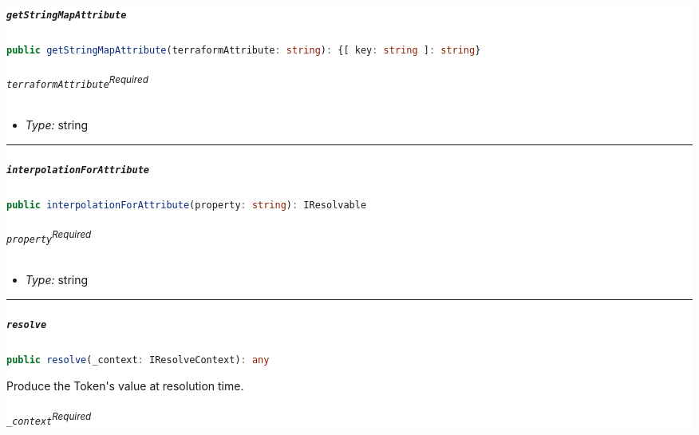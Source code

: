 
##### `getStringMapAttribute` <a name="getStringMapAttribute" id="rhizo-co-terraform-provider-oci.dataOciDevopsDeployArtifact.DataOciDevopsDeployArtifactDeployArtifactSourceHelmVerificationKeySourceOutputReference.getStringMapAttribute"></a>

```typescript
public getStringMapAttribute(terraformAttribute: string): {[ key: string ]: string}
```

###### `terraformAttribute`<sup>Required</sup> <a name="terraformAttribute" id="rhizo-co-terraform-provider-oci.dataOciDevopsDeployArtifact.DataOciDevopsDeployArtifactDeployArtifactSourceHelmVerificationKeySourceOutputReference.getStringMapAttribute.parameter.terraformAttribute"></a>

- *Type:* string

---

##### `interpolationForAttribute` <a name="interpolationForAttribute" id="rhizo-co-terraform-provider-oci.dataOciDevopsDeployArtifact.DataOciDevopsDeployArtifactDeployArtifactSourceHelmVerificationKeySourceOutputReference.interpolationForAttribute"></a>

```typescript
public interpolationForAttribute(property: string): IResolvable
```

###### `property`<sup>Required</sup> <a name="property" id="rhizo-co-terraform-provider-oci.dataOciDevopsDeployArtifact.DataOciDevopsDeployArtifactDeployArtifactSourceHelmVerificationKeySourceOutputReference.interpolationForAttribute.parameter.property"></a>

- *Type:* string

---

##### `resolve` <a name="resolve" id="rhizo-co-terraform-provider-oci.dataOciDevopsDeployArtifact.DataOciDevopsDeployArtifactDeployArtifactSourceHelmVerificationKeySourceOutputReference.resolve"></a>

```typescript
public resolve(_context: IResolveContext): any
```

Produce the Token's value at resolution time.

###### `_context`<sup>Required</sup> <a name="_context" id="rhizo-co-terraform-provider-oci.dataOciDevopsDeployArtifact.DataOciDevopsDeployArtifactDeployArtifactSourceHelmVerificationKeySourceOutputReference.resolve.parameter._context"></a>

